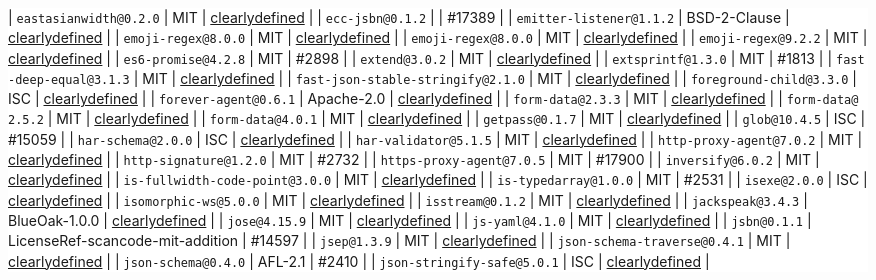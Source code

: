 | `eastasianwidth@0.2.0` | MIT | [clearlydefined](https://clearlydefined.io/definitions/npm/npmjs/-/eastasianwidth/0.2.0) |
| `ecc-jsbn@0.1.2` |  | #17389 |
| `emitter-listener@1.1.2` | BSD-2-Clause | [clearlydefined](https://clearlydefined.io/definitions/npm/npmjs/-/emitter-listener/1.1.2) |
| `emoji-regex@8.0.0` | MIT | [clearlydefined](https://clearlydefined.io/definitions/npm/npmjs/-/emoji-regex/8.0.0) |
| `emoji-regex@8.0.0` | MIT | [clearlydefined](https://clearlydefined.io/definitions/npm/npmjs/-/emoji-regex/8.0.0) |
| `emoji-regex@9.2.2` | MIT | [clearlydefined](https://clearlydefined.io/definitions/npm/npmjs/-/emoji-regex/9.2.2) |
| `es6-promise@4.2.8` | MIT | #2898 |
| `extend@3.0.2` | MIT | [clearlydefined](https://clearlydefined.io/definitions/npm/npmjs/-/extend/3.0.2) |
| `extsprintf@1.3.0` | MIT | #1813 |
| `fast-deep-equal@3.1.3` | MIT | [clearlydefined](https://clearlydefined.io/definitions/npm/npmjs/-/fast-deep-equal/3.1.3) |
| `fast-json-stable-stringify@2.1.0` | MIT | [clearlydefined](https://clearlydefined.io/definitions/npm/npmjs/-/fast-json-stable-stringify/2.1.0) |
| `foreground-child@3.3.0` | ISC | [clearlydefined](https://clearlydefined.io/definitions/npm/npmjs/-/foreground-child/3.3.0) |
| `forever-agent@0.6.1` | Apache-2.0 | [clearlydefined](https://clearlydefined.io/definitions/npm/npmjs/-/forever-agent/0.6.1) |
| `form-data@2.3.3` | MIT | [clearlydefined](https://clearlydefined.io/definitions/npm/npmjs/-/form-data/2.3.3) |
| `form-data@2.5.2` | MIT | [clearlydefined](https://clearlydefined.io/definitions/npm/npmjs/-/form-data/2.5.2) |
| `form-data@4.0.1` | MIT | [clearlydefined](https://clearlydefined.io/definitions/npm/npmjs/-/form-data/4.0.1) |
| `getpass@0.1.7` | MIT | [clearlydefined](https://clearlydefined.io/definitions/npm/npmjs/-/getpass/0.1.7) |
| `glob@10.4.5` | ISC | #15059 |
| `har-schema@2.0.0` | ISC | [clearlydefined](https://clearlydefined.io/definitions/npm/npmjs/-/har-schema/2.0.0) |
| `har-validator@5.1.5` | MIT | [clearlydefined](https://clearlydefined.io/definitions/npm/npmjs/-/har-validator/5.1.5) |
| `http-proxy-agent@7.0.2` | MIT | [clearlydefined](https://clearlydefined.io/definitions/npm/npmjs/-/http-proxy-agent/7.0.2) |
| `http-signature@1.2.0` | MIT | #2732 |
| `https-proxy-agent@7.0.5` | MIT | #17900 |
| `inversify@6.0.2` | MIT | [clearlydefined](https://clearlydefined.io/definitions/npm/npmjs/-/inversify/6.0.2) |
| `is-fullwidth-code-point@3.0.0` | MIT | [clearlydefined](https://clearlydefined.io/definitions/npm/npmjs/-/is-fullwidth-code-point/3.0.0) |
| `is-typedarray@1.0.0` | MIT | #2531 |
| `isexe@2.0.0` | ISC | [clearlydefined](https://clearlydefined.io/definitions/npm/npmjs/-/isexe/2.0.0) |
| `isomorphic-ws@5.0.0` | MIT | [clearlydefined](https://clearlydefined.io/definitions/npm/npmjs/-/isomorphic-ws/5.0.0) |
| `isstream@0.1.2` | MIT | [clearlydefined](https://clearlydefined.io/definitions/npm/npmjs/-/isstream/0.1.2) |
| `jackspeak@3.4.3` | BlueOak-1.0.0 | [clearlydefined](https://clearlydefined.io/definitions/npm/npmjs/-/jackspeak/3.4.3) |
| `jose@4.15.9` | MIT | [clearlydefined](https://clearlydefined.io/definitions/npm/npmjs/-/jose/4.15.9) |
| `js-yaml@4.1.0` | MIT | [clearlydefined](https://clearlydefined.io/definitions/npm/npmjs/-/js-yaml/4.1.0) |
| `jsbn@0.1.1` | LicenseRef-scancode-mit-addition | #14597 |
| `jsep@1.3.9` | MIT | [clearlydefined](https://clearlydefined.io/definitions/npm/npmjs/-/jsep/1.3.9) |
| `json-schema-traverse@0.4.1` | MIT | [clearlydefined](https://clearlydefined.io/definitions/npm/npmjs/-/json-schema-traverse/0.4.1) |
| `json-schema@0.4.0` | AFL-2.1 | #2410 |
| `json-stringify-safe@5.0.1` | ISC | [clearlydefined](https://clearlydefined.io/definitions/npm/npmjs/-/json-stringify-safe/5.0.1) |